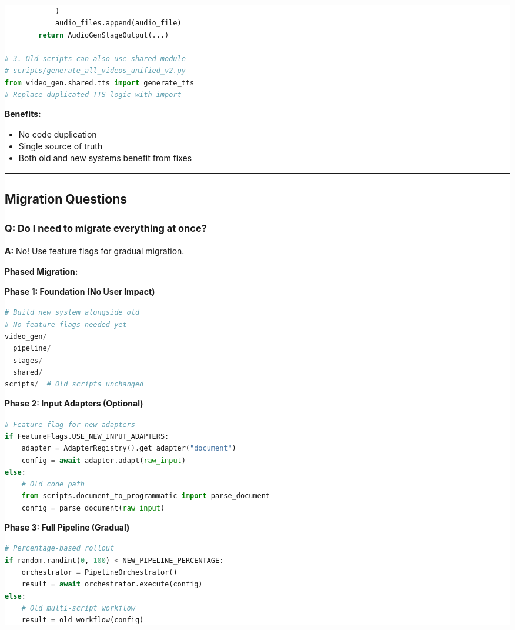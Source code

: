```python
            )
            audio_files.append(audio_file)
        return AudioGenStageOutput(...)

# 3. Old scripts can also use shared module
# scripts/generate_all_videos_unified_v2.py
from video_gen.shared.tts import generate_tts
# Replace duplicated TTS logic with import
```

**Benefits:**
- No code duplication
- Single source of truth
- Both old and new systems benefit from fixes

---

## Migration Questions

### Q: Do I need to migrate everything at once?

**A:** No! Use feature flags for gradual migration.

**Phased Migration:**

**Phase 1: Foundation (No User Impact)**
```python
# Build new system alongside old
# No feature flags needed yet
video_gen/
  pipeline/
  stages/
  shared/
scripts/  # Old scripts unchanged
```

**Phase 2: Input Adapters (Optional)**
```python
# Feature flag for new adapters
if FeatureFlags.USE_NEW_INPUT_ADAPTERS:
    adapter = AdapterRegistry().get_adapter("document")
    config = await adapter.adapt(raw_input)
else:
    # Old code path
    from scripts.document_to_programmatic import parse_document
    config = parse_document(raw_input)
```

**Phase 3: Full Pipeline (Gradual)**
```python
# Percentage-based rollout
if random.randint(0, 100) < NEW_PIPELINE_PERCENTAGE:
    orchestrator = PipelineOrchestrator()
    result = await orchestrator.execute(config)
else:
    # Old multi-script workflow
    result = old_workflow(config)
```
